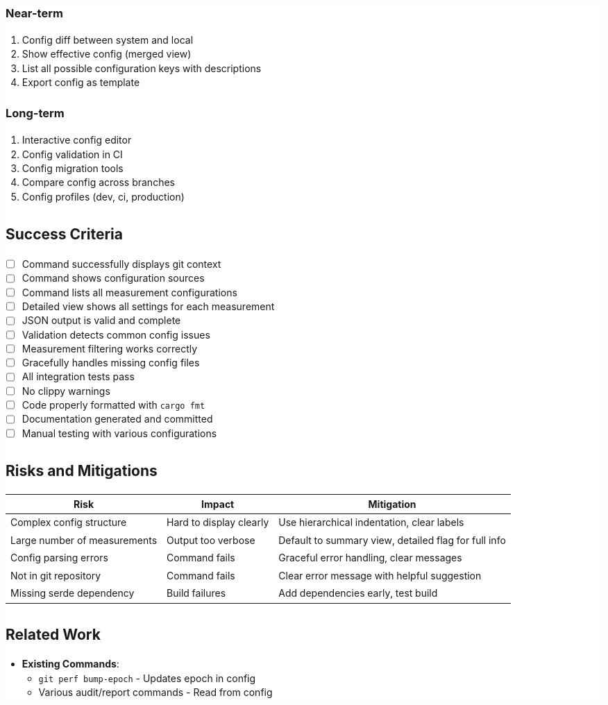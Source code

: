 ### Near-term

1. Config diff between system and local
2. Show effective config (merged view)
3. List all possible configuration keys with descriptions
4. Export config as template

### Long-term

1. Interactive config editor
2. Config validation in CI
3. Config migration tools
4. Compare config across branches
5. Config profiles (dev, ci, production)

## Success Criteria

- [ ] Command successfully displays git context
- [ ] Command shows configuration sources
- [ ] Command lists all measurement configurations
- [ ] Detailed view shows all settings for each measurement
- [ ] JSON output is valid and complete
- [ ] Validation detects common config issues
- [ ] Measurement filtering works correctly
- [ ] Gracefully handles missing config files
- [ ] All integration tests pass
- [ ] No clippy warnings
- [ ] Code properly formatted with `cargo fmt`
- [ ] Documentation generated and committed
- [ ] Manual testing with various configurations

## Risks and Mitigations

| Risk | Impact | Mitigation |
|------|--------|------------|
| Complex config structure | Hard to display clearly | Use hierarchical indentation, clear labels |
| Large number of measurements | Output too verbose | Default to summary view, detailed flag for full info |
| Config parsing errors | Command fails | Graceful error handling, clear messages |
| Not in git repository | Command fails | Clear error message with helpful suggestion |
| Missing serde dependency | Build failures | Add dependencies early, test build |

## Related Work

- **Existing Commands**:
  - `git perf bump-epoch` - Updates epoch in config
  - Various audit/report commands - Read from config
